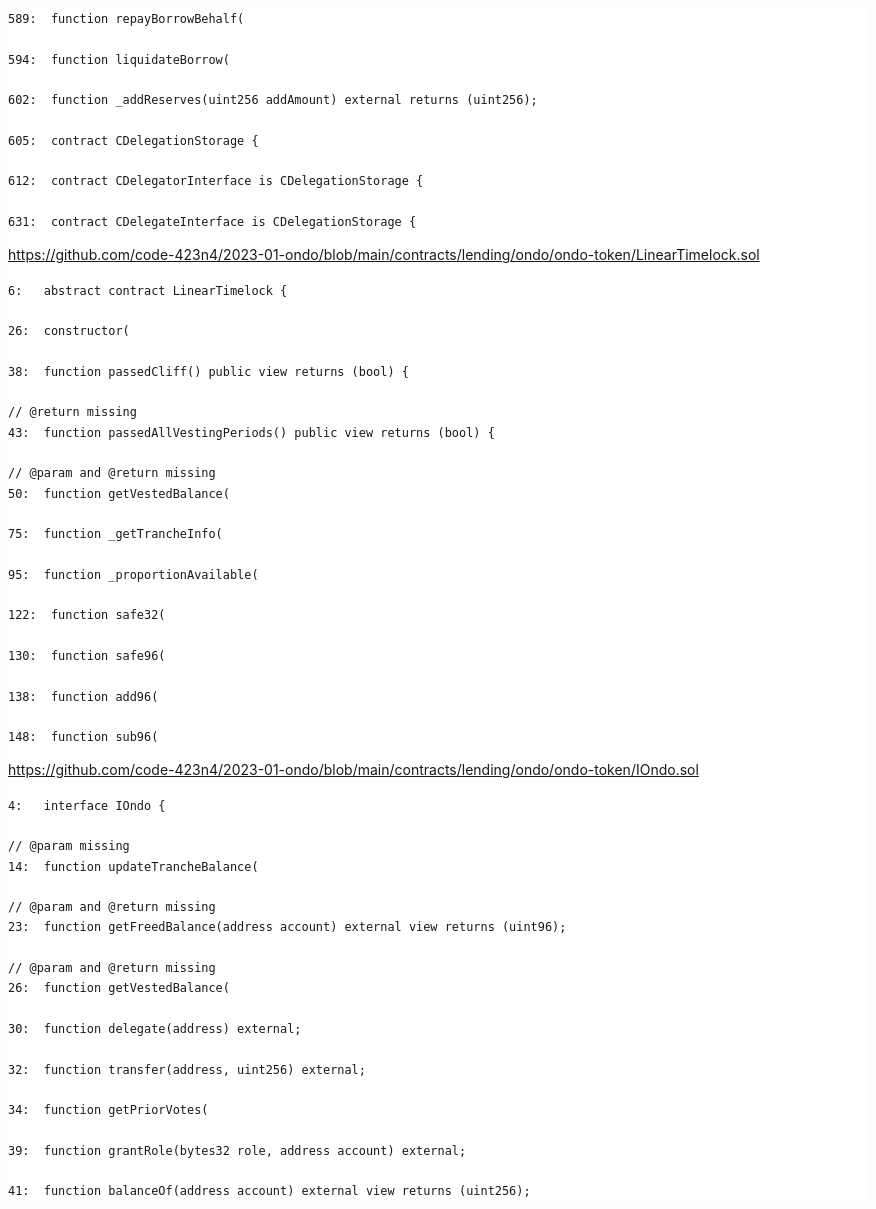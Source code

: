 ```solidity
589:  function repayBorrowBehalf(

594:  function liquidateBorrow(

602:  function _addReserves(uint256 addAmount) external returns (uint256);

605:  contract CDelegationStorage {

612:  contract CDelegatorInterface is CDelegationStorage {

631:  contract CDelegateInterface is CDelegationStorage {
```

https://github.com/code-423n4/2023-01-ondo/blob/main/contracts/lending/ondo/ondo-token/LinearTimelock.sol

```solidity
6:   abstract contract LinearTimelock {

26:  constructor(

38:  function passedCliff() public view returns (bool) {

// @return missing
43:  function passedAllVestingPeriods() public view returns (bool) {

// @param and @return missing
50:  function getVestedBalance(

75:  function _getTrancheInfo(

95:  function _proportionAvailable(

122:  function safe32(

130:  function safe96(

138:  function add96(

148:  function sub96(
```

https://github.com/code-423n4/2023-01-ondo/blob/main/contracts/lending/ondo/ondo-token/IOndo.sol

```solidity
4:   interface IOndo {

// @param missing
14:  function updateTrancheBalance(

// @param and @return missing
23:  function getFreedBalance(address account) external view returns (uint96);

// @param and @return missing
26:  function getVestedBalance(

30:  function delegate(address) external;

32:  function transfer(address, uint256) external;

34:  function getPriorVotes(

39:  function grantRole(bytes32 role, address account) external;

41:  function balanceOf(address account) external view returns (uint256);
```